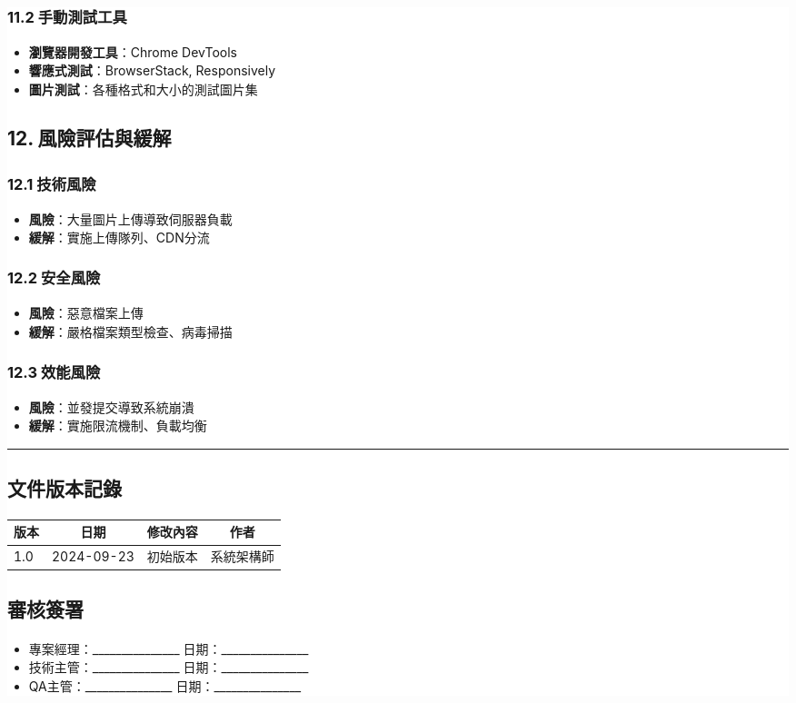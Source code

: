 ### 11.2 手動測試工具
- **瀏覽器開發工具**：Chrome DevTools
- **響應式測試**：BrowserStack, Responsively
- **圖片測試**：各種格式和大小的測試圖片集

## 12. 風險評估與緩解

### 12.1 技術風險
- **風險**：大量圖片上傳導致伺服器負載
- **緩解**：實施上傳隊列、CDN分流

### 12.2 安全風險
- **風險**：惡意檔案上傳
- **緩解**：嚴格檔案類型檢查、病毒掃描

### 12.3 效能風險
- **風險**：並發提交導致系統崩潰
- **緩解**：實施限流機制、負載均衡

---

## 文件版本記錄

| 版本 | 日期 | 修改內容 | 作者 |
|------|------|----------|------|
| 1.0 | 2024-09-23 | 初始版本 | 系統架構師 |

## 審核簽署

- 專案經理：_______________ 日期：_______________
- 技術主管：_______________ 日期：_______________
- QA主管：_______________ 日期：_______________